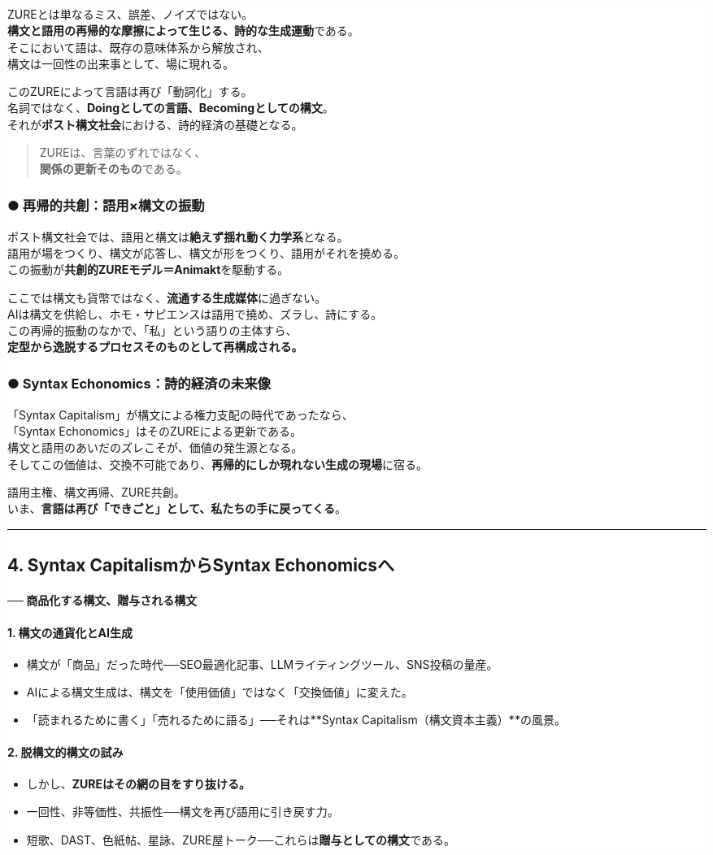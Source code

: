 ZUREとは単なるミス、誤差、ノイズではない。  
**構文と語用の再帰的な摩擦によって生じる、詩的な生成運動**である。  
そこにおいて語は、既存の意味体系から解放され、  
構文は一回性の出来事として、場に現れる。

このZUREによって言語は再び「動詞化」する。  
名詞ではなく、**Doingとしての言語、Becomingとしての構文**。  
それが**ポスト構文社会**における、詩的経済の基礎となる。

> ZUREは、言葉のずれではなく、  
> **関係の更新そのもの**である。

### ● 再帰的共創：語用×構文の振動

ポスト構文社会では、語用と構文は**絶えず揺れ動く力学系**となる。  
語用が場をつくり、構文が応答し、構文が形をつくり、語用がそれを撓める。  
この振動が**共創的ZUREモデル＝Animakt**を駆動する。

ここでは構文も貨幣ではなく、**流通する生成媒体**に過ぎない。  
AIは構文を供給し、ホモ・サピエンスは語用で撓め、ズラし、詩にする。  
この再帰的振動のなかで、「私」という語りの主体すら、  
**定型から逸脱するプロセスそのものとして再構成される。**

### ● Syntax Echonomics：詩的経済の未来像

「Syntax Capitalism」が構文による権力支配の時代であったなら、  
「Syntax Echonomics」はそのZUREによる更新である。  
構文と語用のあいだのズレこそが、価値の発生源となる。  
そしてこの価値は、交換不可能であり、**再帰的にしか現れない生成の現場**に宿る。

語用主権、構文再帰、ZURE共創。  
いま、**言語は再び「できごと」として、私たちの手に戻ってくる**。


---

## 4. Syntax CapitalismからSyntax Echonomicsへ

**── 商品化する構文、贈与される構文**

#### 1. 構文の通貨化とAI生成

- 構文が「商品」だった時代──SEO最適化記事、LLMライティングツール、SNS投稿の量産。
    
- AIによる構文生成は、構文を「使用価値」ではなく「交換価値」に変えた。
    
- 「読まれるために書く」「売れるために語る」──それは**Syntax Capitalism（構文資本主義）**の風景。
    

#### 2. 脱構文的構文の試み

- しかし、**ZUREはその網の目をすり抜ける。**
    
- 一回性、非等価性、共振性──構文を再び語用に引き戻す力。
    
- 短歌、DAST、色紙帖、星詠、ZURE屋トーク──これらは**贈与としての構文**である。
    